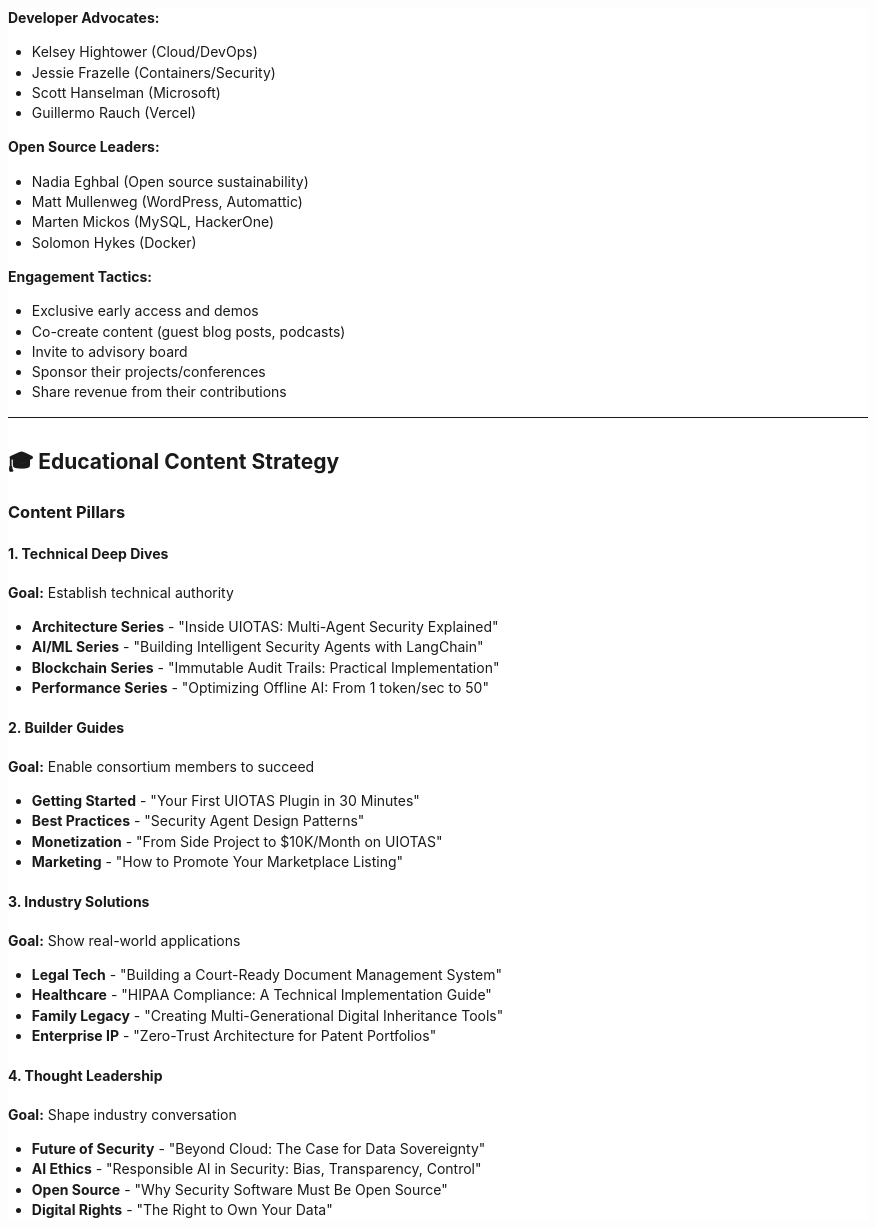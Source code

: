 **Developer Advocates:**
- Kelsey Hightower (Cloud/DevOps)
- Jessie Frazelle (Containers/Security)
- Scott Hanselman (Microsoft)
- Guillermo Rauch (Vercel)

**Open Source Leaders:**
- Nadia Eghbal (Open source sustainability)
- Matt Mullenweg (WordPress, Automattic)
- Marten Mickos (MySQL, HackerOne)
- Solomon Hykes (Docker)

**Engagement Tactics:**
- Exclusive early access and demos
- Co-create content (guest blog posts, podcasts)
- Invite to advisory board
- Sponsor their projects/conferences
- Share revenue from their contributions

---

## 🎓 Educational Content Strategy

### Content Pillars

#### 1. Technical Deep Dives
**Goal:** Establish technical authority

- **Architecture Series** - "Inside UIOTAS: Multi-Agent Security Explained"
- **AI/ML Series** - "Building Intelligent Security Agents with LangChain"
- **Blockchain Series** - "Immutable Audit Trails: Practical Implementation"
- **Performance Series** - "Optimizing Offline AI: From 1 token/sec to 50"

#### 2. Builder Guides
**Goal:** Enable consortium members to succeed

- **Getting Started** - "Your First UIOTAS Plugin in 30 Minutes"
- **Best Practices** - "Security Agent Design Patterns"
- **Monetization** - "From Side Project to $10K/Month on UIOTAS"
- **Marketing** - "How to Promote Your Marketplace Listing"

#### 3. Industry Solutions
**Goal:** Show real-world applications

- **Legal Tech** - "Building a Court-Ready Document Management System"
- **Healthcare** - "HIPAA Compliance: A Technical Implementation Guide"
- **Family Legacy** - "Creating Multi-Generational Digital Inheritance Tools"
- **Enterprise IP** - "Zero-Trust Architecture for Patent Portfolios"

#### 4. Thought Leadership
**Goal:** Shape industry conversation

- **Future of Security** - "Beyond Cloud: The Case for Data Sovereignty"
- **AI Ethics** - "Responsible AI in Security: Bias, Transparency, Control"
- **Open Source** - "Why Security Software Must Be Open Source"
- **Digital Rights** - "The Right to Own Your Data"
